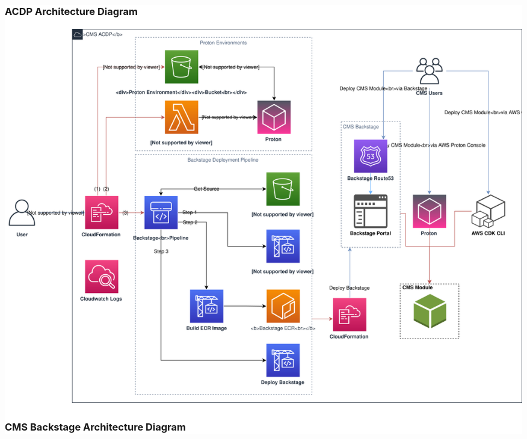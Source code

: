 ### ACDP Architecture Diagram

![ACDP Architecture Diagram](./documentation/architecture/diagrams/cms-acdp-architecture-diagram.svg)

### CMS Backstage Architecture Diagram
